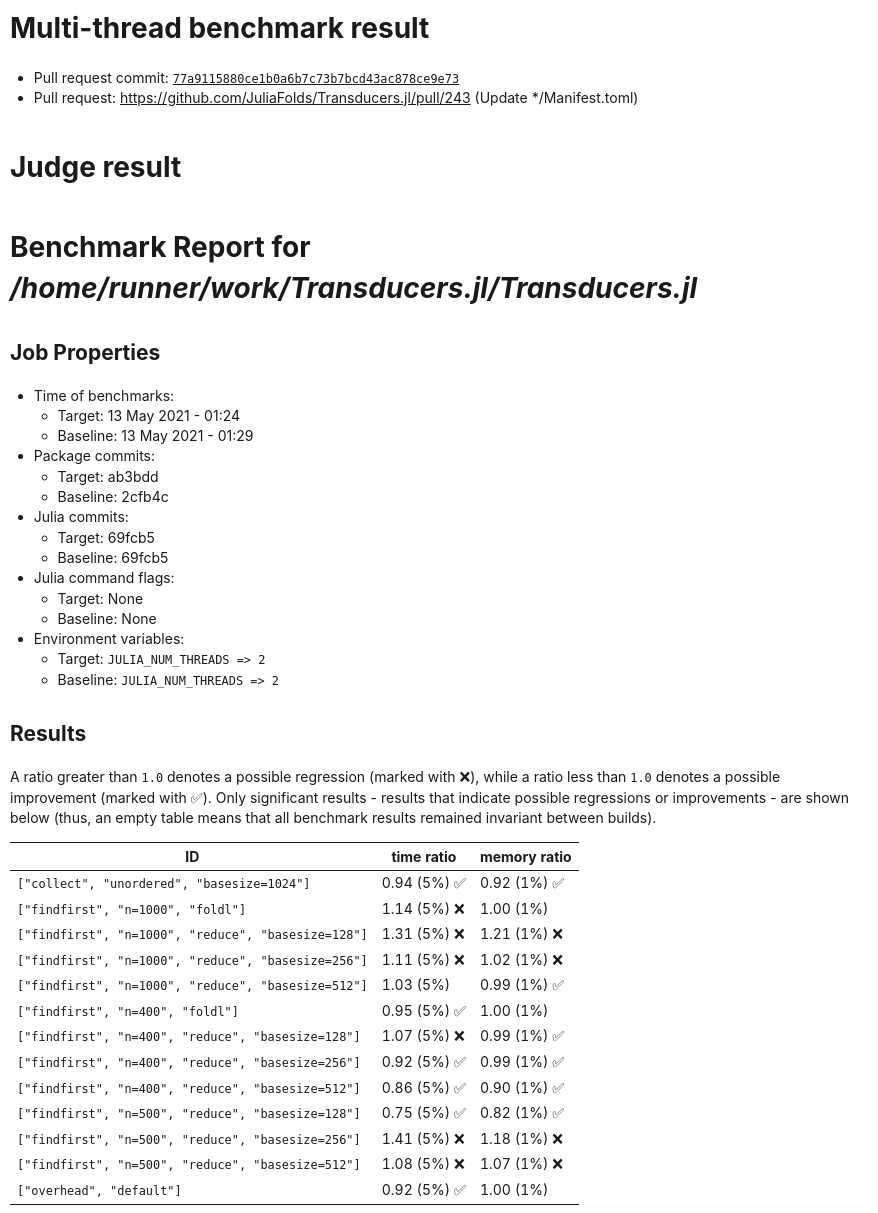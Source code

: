 # Multi-thread benchmark result

* Pull request commit: [`77a9115880ce1b0a6b7c73b7bcd43ac878ce9e73`](https://github.com/JuliaFolds/Transducers.jl/commit/77a9115880ce1b0a6b7c73b7bcd43ac878ce9e73)
* Pull request: <https://github.com/JuliaFolds/Transducers.jl/pull/243> (Update */Manifest.toml)

# Judge result
# Benchmark Report for */home/runner/work/Transducers.jl/Transducers.jl*

## Job Properties
* Time of benchmarks:
    - Target: 13 May 2021 - 01:24
    - Baseline: 13 May 2021 - 01:29
* Package commits:
    - Target: ab3bdd
    - Baseline: 2cfb4c
* Julia commits:
    - Target: 69fcb5
    - Baseline: 69fcb5
* Julia command flags:
    - Target: None
    - Baseline: None
* Environment variables:
    - Target: `JULIA_NUM_THREADS => 2`
    - Baseline: `JULIA_NUM_THREADS => 2`

## Results
A ratio greater than `1.0` denotes a possible regression (marked with :x:), while a ratio less
than `1.0` denotes a possible improvement (marked with :white_check_mark:). Only significant results - results
that indicate possible regressions or improvements - are shown below (thus, an empty table means that all
benchmark results remained invariant between builds).

| ID                                                  | time ratio                   | memory ratio                 |
|-----------------------------------------------------|------------------------------|------------------------------|
| `["collect", "unordered", "basesize=1024"]`         | 0.94 (5%) :white_check_mark: | 0.92 (1%) :white_check_mark: |
| `["findfirst", "n=1000", "foldl"]`                  |                1.14 (5%) :x: |                   1.00 (1%)  |
| `["findfirst", "n=1000", "reduce", "basesize=128"]` |                1.31 (5%) :x: |                1.21 (1%) :x: |
| `["findfirst", "n=1000", "reduce", "basesize=256"]` |                1.11 (5%) :x: |                1.02 (1%) :x: |
| `["findfirst", "n=1000", "reduce", "basesize=512"]` |                   1.03 (5%)  | 0.99 (1%) :white_check_mark: |
| `["findfirst", "n=400", "foldl"]`                   | 0.95 (5%) :white_check_mark: |                   1.00 (1%)  |
| `["findfirst", "n=400", "reduce", "basesize=128"]`  |                1.07 (5%) :x: | 0.99 (1%) :white_check_mark: |
| `["findfirst", "n=400", "reduce", "basesize=256"]`  | 0.92 (5%) :white_check_mark: | 0.99 (1%) :white_check_mark: |
| `["findfirst", "n=400", "reduce", "basesize=512"]`  | 0.86 (5%) :white_check_mark: | 0.90 (1%) :white_check_mark: |
| `["findfirst", "n=500", "reduce", "basesize=128"]`  | 0.75 (5%) :white_check_mark: | 0.82 (1%) :white_check_mark: |
| `["findfirst", "n=500", "reduce", "basesize=256"]`  |                1.41 (5%) :x: |                1.18 (1%) :x: |
| `["findfirst", "n=500", "reduce", "basesize=512"]`  |                1.08 (5%) :x: |                1.07 (1%) :x: |
| `["overhead", "default"]`                           | 0.92 (5%) :white_check_mark: |                   1.00 (1%)  |